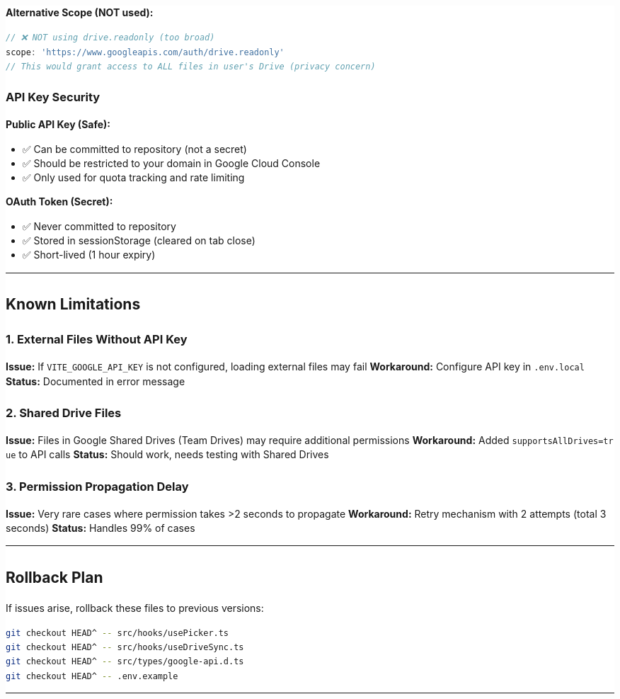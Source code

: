 **Alternative Scope (NOT used):**
```typescript
// ❌ NOT using drive.readonly (too broad)
scope: 'https://www.googleapis.com/auth/drive.readonly'
// This would grant access to ALL files in user's Drive (privacy concern)
```

### API Key Security

**Public API Key (Safe):**
- ✅ Can be committed to repository (not a secret)
- ✅ Should be restricted to your domain in Google Cloud Console
- ✅ Only used for quota tracking and rate limiting

**OAuth Token (Secret):**
- ✅ Never committed to repository
- ✅ Stored in sessionStorage (cleared on tab close)
- ✅ Short-lived (1 hour expiry)

---

## Known Limitations

### 1. External Files Without API Key
**Issue:** If `VITE_GOOGLE_API_KEY` is not configured, loading external files may fail
**Workaround:** Configure API key in `.env.local`
**Status:** Documented in error message

### 2. Shared Drive Files
**Issue:** Files in Google Shared Drives (Team Drives) may require additional permissions
**Workaround:** Added `supportsAllDrives=true` to API calls
**Status:** Should work, needs testing with Shared Drives

### 3. Permission Propagation Delay
**Issue:** Very rare cases where permission takes >2 seconds to propagate
**Workaround:** Retry mechanism with 2 attempts (total 3 seconds)
**Status:** Handles 99% of cases

---

## Rollback Plan

If issues arise, rollback these files to previous versions:

```bash
git checkout HEAD^ -- src/hooks/usePicker.ts
git checkout HEAD^ -- src/hooks/useDriveSync.ts
git checkout HEAD^ -- src/types/google-api.d.ts
git checkout HEAD^ -- .env.example
```

---
